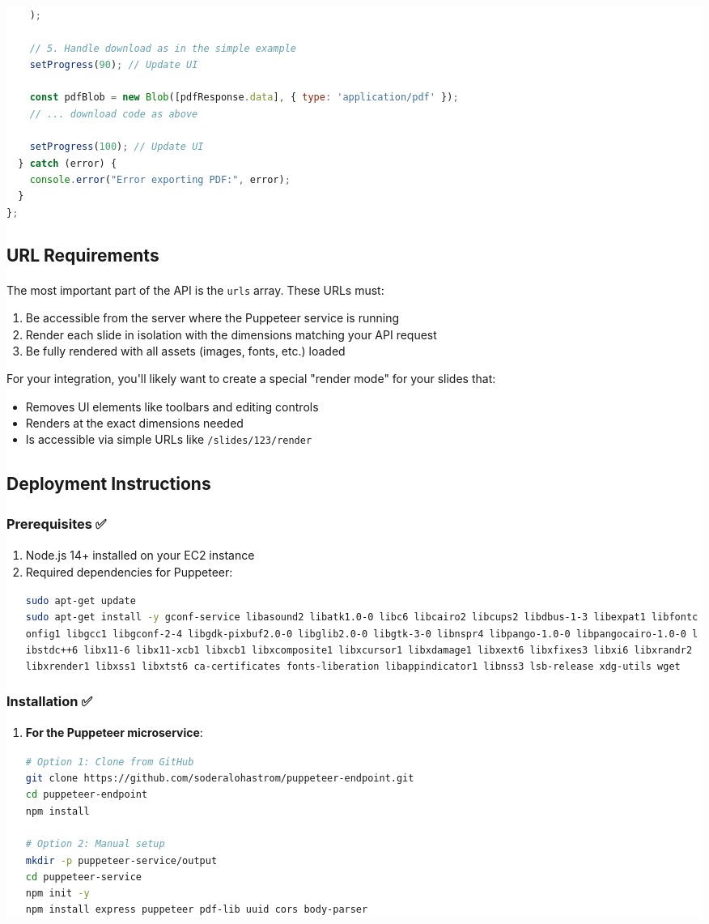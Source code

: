 ```javascript
    );
    
    // 5. Handle download as in the simple example
    setProgress(90); // Update UI
    
    const pdfBlob = new Blob([pdfResponse.data], { type: 'application/pdf' });
    // ... download code as above
    
    setProgress(100); // Update UI
  } catch (error) {
    console.error("Error exporting PDF:", error);
  }
};
```

## URL Requirements

The most important part of the API is the `urls` array. These URLs must:

1. Be accessible from the server where the Puppeteer service is running
2. Render each slide in isolation with the dimensions matching your API request
3. Be fully rendered with all assets (images, fonts, etc.) loaded

For your integration, you'll likely want to create a special "render mode" for your slides that:
- Removes UI elements like toolbars and editing controls
- Renders at the exact dimensions needed
- Is accessible via simple URLs like `/slides/123/render`

## Deployment Instructions

### Prerequisites ✅

1. Node.js 14+ installed on your EC2 instance
2. Required dependencies for Puppeteer:
   ```bash
   sudo apt-get update
   sudo apt-get install -y gconf-service libasound2 libatk1.0-0 libc6 libcairo2 libcups2 libdbus-1-3 libexpat1 libfontconfig1 libgcc1 libgconf-2-4 libgdk-pixbuf2.0-0 libglib2.0-0 libgtk-3-0 libnspr4 libpango-1.0-0 libpangocairo-1.0-0 libstdc++6 libx11-6 libx11-xcb1 libxcb1 libxcomposite1 libxcursor1 libxdamage1 libxext6 libxfixes3 libxi6 libxrandr2 libxrender1 libxss1 libxtst6 ca-certificates fonts-liberation libappindicator1 libnss3 lsb-release xdg-utils wget
   ```

### Installation ✅

1. **For the Puppeteer microservice**:
   ```bash
   # Option 1: Clone from GitHub
   git clone https://github.com/soderalohastrom/puppeteer-endpoint.git
   cd puppeteer-endpoint
   npm install
   
   # Option 2: Manual setup
   mkdir -p puppeteer-service/output
   cd puppeteer-service
   npm init -y
   npm install express puppeteer pdf-lib uuid cors body-parser
   ```
